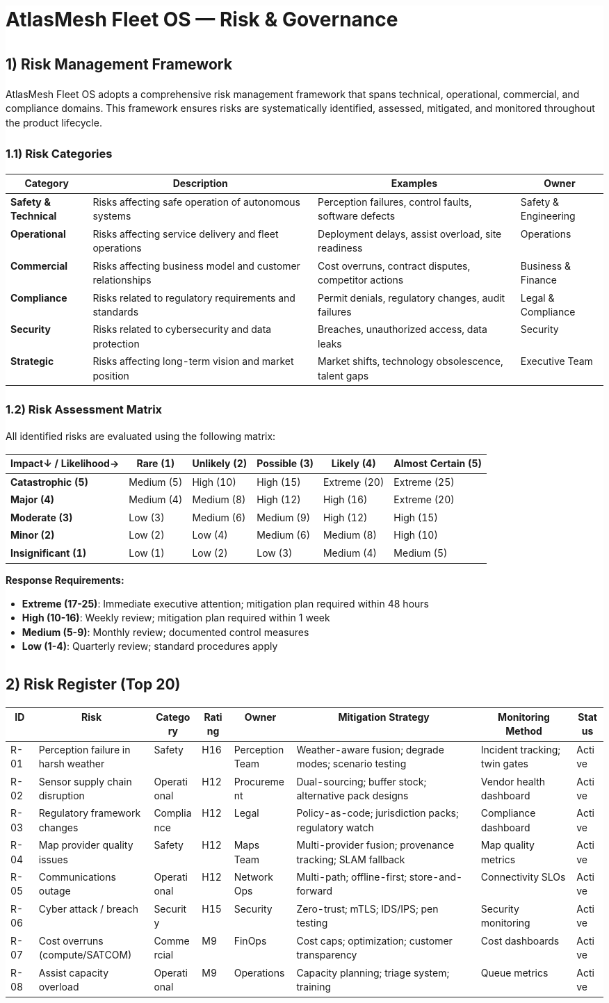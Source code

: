 # AtlasMesh Fleet OS — Risk & Governance

## 1) Risk Management Framework

AtlasMesh Fleet OS adopts a comprehensive risk management framework that spans technical, operational, commercial, and compliance domains. This framework ensures risks are systematically identified, assessed, mitigated, and monitored throughout the product lifecycle.

### 1.1) Risk Categories

| Category | Description | Examples | Owner |
| --- | --- | --- | --- |
| **Safety & Technical** | Risks affecting safe operation of autonomous systems | Perception failures, control faults, software defects | Safety & Engineering |
| **Operational** | Risks affecting service delivery and fleet operations | Deployment delays, assist overload, site readiness | Operations |
| **Commercial** | Risks affecting business model and customer relationships | Cost overruns, contract disputes, competitor actions | Business & Finance |
| **Compliance** | Risks related to regulatory requirements and standards | Permit denials, regulatory changes, audit failures | Legal & Compliance |
| **Security** | Risks related to cybersecurity and data protection | Breaches, unauthorized access, data leaks | Security |
| **Strategic** | Risks affecting long-term vision and market position | Market shifts, technology obsolescence, talent gaps | Executive Team |

### 1.2) Risk Assessment Matrix

All identified risks are evaluated using the following matrix:

| Impact↓ / Likelihood→ | Rare (1) | Unlikely (2) | Possible (3) | Likely (4) | Almost Certain (5) |
| --- | --- | --- | --- | --- | --- |
| **Catastrophic (5)** | Medium (5) | High (10) | High (15) | Extreme (20) | Extreme (25) |
| **Major (4)** | Medium (4) | Medium (8) | High (12) | High (16) | Extreme (20) |
| **Moderate (3)** | Low (3) | Medium (6) | Medium (9) | High (12) | High (15) |
| **Minor (2)** | Low (2) | Low (4) | Medium (6) | Medium (8) | High (10) |
| **Insignificant (1)** | Low (1) | Low (2) | Low (3) | Medium (4) | Medium (5) |

**Response Requirements:**
- **Extreme (17-25)**: Immediate executive attention; mitigation plan required within 48 hours
- **High (10-16)**: Weekly review; mitigation plan required within 1 week
- **Medium (5-9)**: Monthly review; documented control measures
- **Low (1-4)**: Quarterly review; standard procedures apply

## 2) Risk Register (Top 20)

| ID | Risk | Category | Rating | Owner | Mitigation Strategy | Monitoring Method | Status |
| --- | --- | --- | --- | --- | --- | --- | --- |
| R-01 | Perception failure in harsh weather | Safety | H16 | Perception Team | Weather-aware fusion; degrade modes; scenario testing | Incident tracking; twin gates | Active |
| R-02 | Sensor supply chain disruption | Operational | H12 | Procurement | Dual-sourcing; buffer stock; alternative pack designs | Vendor health dashboard | Active |
| R-03 | Regulatory framework changes | Compliance | H12 | Legal | Policy-as-code; jurisdiction packs; regulatory watch | Compliance dashboard | Active |
| R-04 | Map provider quality issues | Safety | H12 | Maps Team | Multi-provider fusion; provenance tracking; SLAM fallback | Map quality metrics | Active |
| R-05 | Communications outage | Operational | H12 | Network Ops | Multi-path; offline-first; store-and-forward | Connectivity SLOs | Active |
| R-06 | Cyber attack / breach | Security | H15 | Security | Zero-trust; mTLS; IDS/IPS; pen testing | Security monitoring | Active |
| R-07 | Cost overruns (compute/SATCOM) | Commercial | M9 | FinOps | Cost caps; optimization; customer transparency | Cost dashboards | Active |
| R-08 | Assist capacity overload | Operational | M9 | Operations | Capacity planning; triage system; training | Queue metrics | Active |